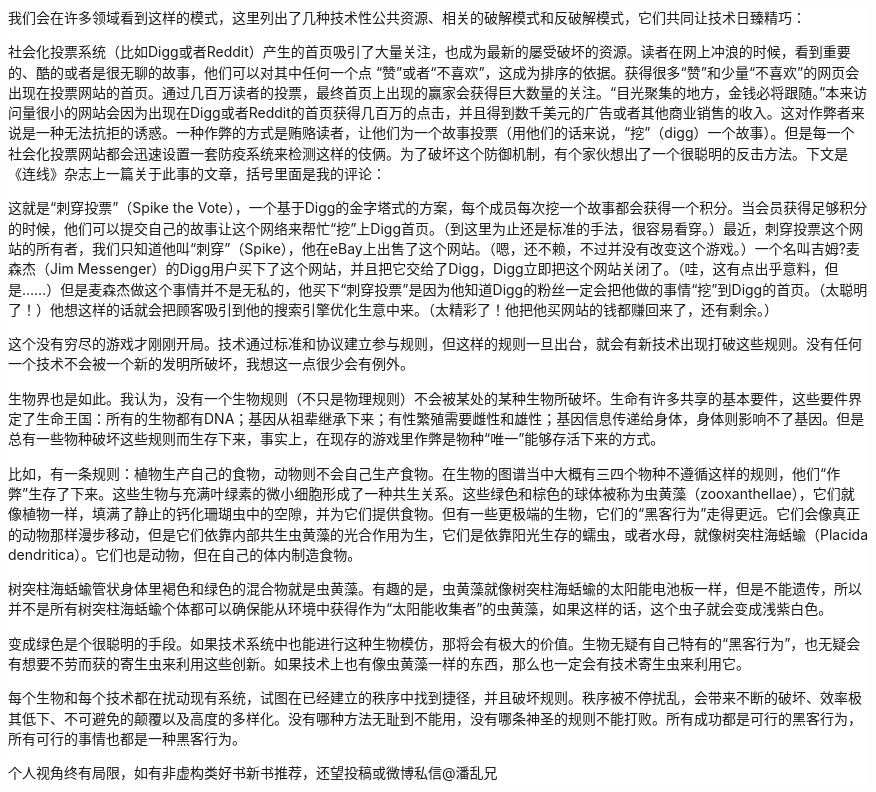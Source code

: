 我们会在许多领域看到这样的模式，这里列出了几种技术性公共资源、相关的破解模式和反破解模式，它们共同让技术日臻精巧：

社会化投票系统（比如Digg或者Reddit）产生的首页吸引了大量关注，也成为最新的屡受破坏的资源。读者在网上冲浪的时候，看到重要的、酷的或者是很无聊的故事，他们可以对其中任何一个点 “赞”或者“不喜欢”，这成为排序的依据。获得很多“赞”和少量“不喜欢”的网页会出现在投票网站的首页。通过几百万读者的投票，最终首页上出现的赢家会获得巨大数量的关注。“目光聚集的地方，金钱必将跟随。”本来访问量很小的网站会因为出现在Digg或者Reddit的首页获得几百万的点击，并且得到数千美元的广告或者其他商业销售的收入。这对作弊者来说是一种无法抗拒的诱惑。一种作弊的方式是贿赂读者，让他们为一个故事投票（用他们的话来说，“挖”（digg）一个故事）。但是每一个社会化投票网站都会迅速设置一套防疫系统来检测这样的伎俩。为了破坏这个防御机制，有个家伙想出了一个很聪明的反击方法。下文是《连线》杂志上一篇关于此事的文章，括号里面是我的评论：

这就是“刺穿投票”（Spike the Vote），一个基于Digg的金字塔式的方案，每个成员每次挖一个故事都会获得一个积分。当会员获得足够积分的时候，他们可以提交自己的故事让这个网络来帮忙“挖”上Digg首页。（到这里为止还是标准的手法，很容易看穿。）最近，刺穿投票这个网站的所有者，我们只知道他叫“刺穿”（Spike），他在eBay上出售了这个网站。（嗯，还不赖，不过并没有改变这个游戏。）一个名叫吉姆?麦森杰（Jim Messenger）的Digg用户买下了这个网站，并且把它交给了Digg，Digg立即把这个网站关闭了。（哇，这有点出乎意料，但是……）但是麦森杰做这个事情并不是无私的，他买下“刺穿投票”是因为他知道Digg的粉丝一定会把他做的事情“挖”到Digg的首页。（太聪明了！）他想这样的话就会把顾客吸引到他的搜索引擎优化生意中来。（太精彩了！他把他买网站的钱都赚回来了，还有剩余。）

这个没有穷尽的游戏才刚刚开局。技术通过标准和协议建立参与规则，但这样的规则一旦出台，就会有新技术出现打破这些规则。没有任何一个技术不会被一个新的发明所破坏，我想这一点很少会有例外。

生物界也是如此。我认为，没有一个生物规则（不只是物理规则）不会被某处的某种生物所破坏。生命有许多共享的基本要件，这些要件界定了生命王国：所有的生物都有DNA；基因从祖辈继承下来；有性繁殖需要雌性和雄性；基因信息传递给身体，身体则影响不了基因。但是总有一些物种破坏这些规则而生存下来，事实上，在现存的游戏里作弊是物种“唯一”能够存活下来的方式。

比如，有一条规则：植物生产自己的食物，动物则不会自己生产食物。在生物的图谱当中大概有三四个物种不遵循这样的规则，他们“作弊”生存了下来。这些生物与充满叶绿素的微小细胞形成了一种共生关系。这些绿色和棕色的球体被称为虫黄藻（zooxanthellae），它们就像植物一样，填满了静止的钙化珊瑚虫中的空隙，并为它们提供食物。但有一些更极端的生物，它们的“黑客行为”走得更远。它们会像真正的动物那样漫步移动，但是它们依靠内部共生虫黄藻的光合作用为生，它们是依靠阳光生存的蠕虫，或者水母，就像树突柱海蛞蝓（Placida dendritica）。它们也是动物，但在自己的体内制造食物。

树突柱海蛞蝓管状身体里褐色和绿色的混合物就是虫黄藻。有趣的是，虫黄藻就像树突柱海蛞蝓的太阳能电池板一样，但是不能遗传，所以并不是所有树突柱海蛞蝓个体都可以确保能从环境中获得作为“太阳能收集者”的虫黄藻，如果这样的话，这个虫子就会变成浅紫白色。

变成绿色是个很聪明的手段。如果技术系统中也能进行这种生物模仿，那将会有极大的价值。生物无疑有自己特有的“黑客行为”，也无疑会有想要不劳而获的寄生虫来利用这些创新。如果技术上也有像虫黄藻一样的东西，那么也一定会有技术寄生虫来利用它。

每个生物和每个技术都在扰动现有系统，试图在已经建立的秩序中找到捷径，并且破坏规则。秩序被不停扰乱，会带来不断的破坏、效率极其低下、不可避免的颠覆以及高度的多样化。没有哪种方法无耻到不能用，没有哪条神圣的规则不能打败。所有成功都是可行的黑客行为，所有可行的事情也都是一种黑客行为。

个人视角终有局限，如有非虚构类好书新书推荐，还望投稿或微博私信@潘乱兄

